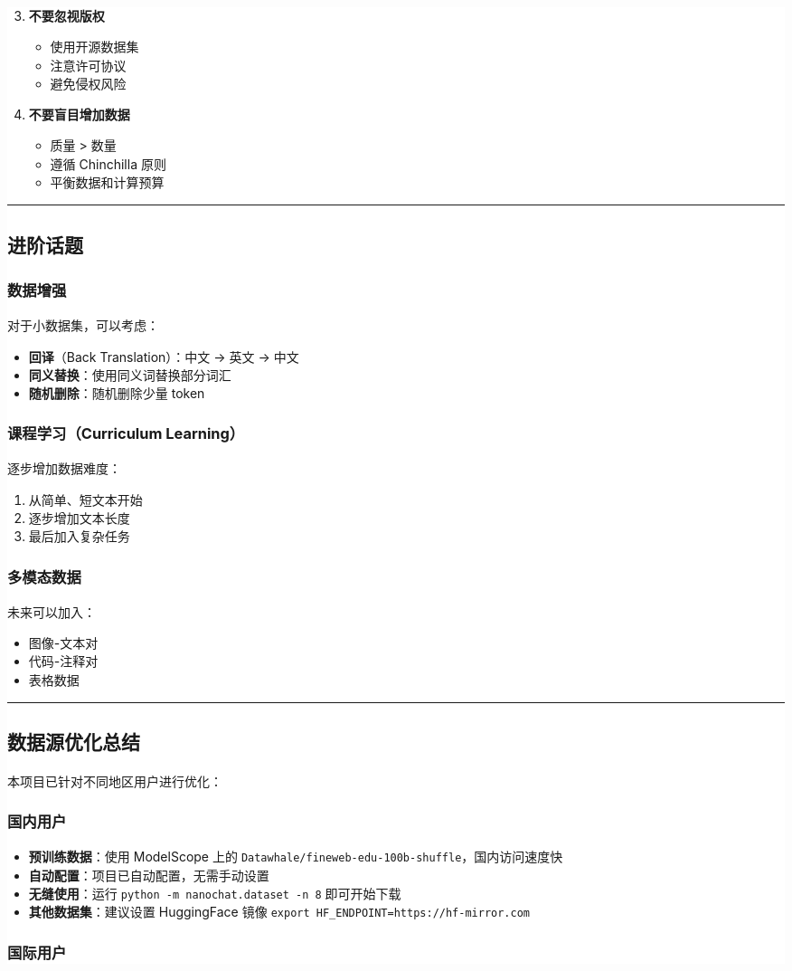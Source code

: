 3. **不要忽视版权**

   - 使用开源数据集
   - 注意许可协议
   - 避免侵权风险

4. **不要盲目增加数据**
   - 质量 > 数量
   - 遵循 Chinchilla 原则
   - 平衡数据和计算预算

---

## 进阶话题

### 数据增强

对于小数据集，可以考虑：

- **回译**（Back Translation）：中文 → 英文 → 中文
- **同义替换**：使用同义词替换部分词汇
- **随机删除**：随机删除少量 token

### 课程学习（Curriculum Learning）

逐步增加数据难度：

1. 从简单、短文本开始
2. 逐步增加文本长度
3. 最后加入复杂任务

### 多模态数据

未来可以加入：

- 图像-文本对
- 代码-注释对
- 表格数据

---

## 数据源优化总结

本项目已针对不同地区用户进行优化：

### 国内用户

- **预训练数据**：使用 ModelScope 上的 `Datawhale/fineweb-edu-100b-shuffle`，国内访问速度快
- **自动配置**：项目已自动配置，无需手动设置
- **无缝使用**：运行 `python -m nanochat.dataset -n 8` 即可开始下载
- **其他数据集**：建议设置 HuggingFace 镜像 `export HF_ENDPOINT=https://hf-mirror.com`

### 国际用户
